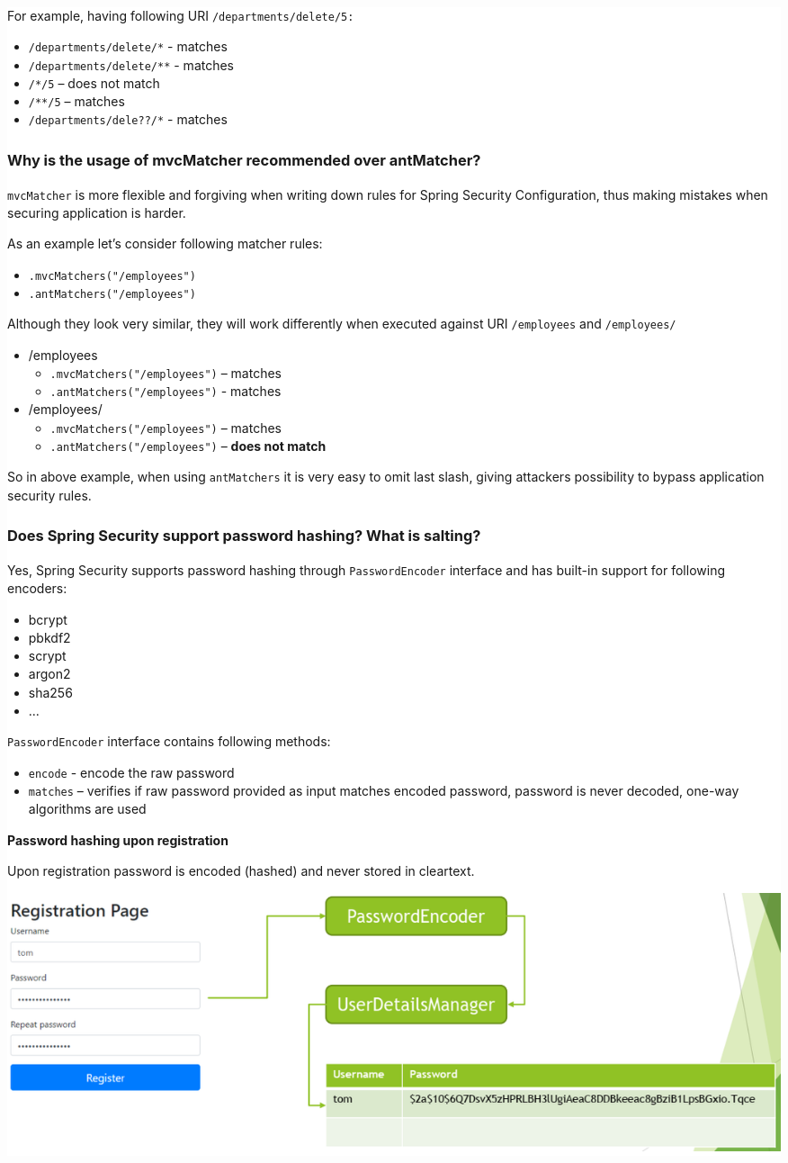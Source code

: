 For example, having following URI `/departments/delete/5:`
- `/departments/delete/*` - matches
- `/departments/delete/**` - matches
- `/*/5` – does not match
- `/**/5` – matches
- `/departments/dele??/*` - matches

### Why is the usage of mvcMatcher recommended over antMatcher?

`mvcMatcher` is more flexible and forgiving when writing down rules for Spring Security Configuration, thus making mistakes when securing application is harder.

As an example let’s consider following matcher rules:
- `.mvcMatchers("/employees")`
- `.antMatchers("/employees")`

Although they look very similar, they will work differently when executed against URI `/employees` and `/employees/`
- /employees
    - `.mvcMatchers("/employees")` – matches
    - `.antMatchers("/employees")` - matches
- /employees/
    - `.mvcMatchers("/employees")` – matches
    - `.antMatchers("/employees")` – **does not match**

So in above example, when using `antMatchers` it is very easy to omit last slash, giving attackers possibility to bypass application security rules.

### Does Spring Security support password hashing? What is salting?

Yes, Spring Security supports password hashing through `PasswordEncoder` interface and has built-in support for following encoders:
- bcrypt
- pbkdf2
- scrypt
- argon2
- sha256
- ...

`PasswordEncoder` interface contains following methods:
- `encode` - encode the raw password
- `matches` – verifies if raw password provided as input matches encoded password, password is never decoded, one-way algorithms are used

**Password hashing upon registration**

Upon registration password is encoded (hashed) and never stored in cleartext.

![06-08-01](images/06-08-01.png)
